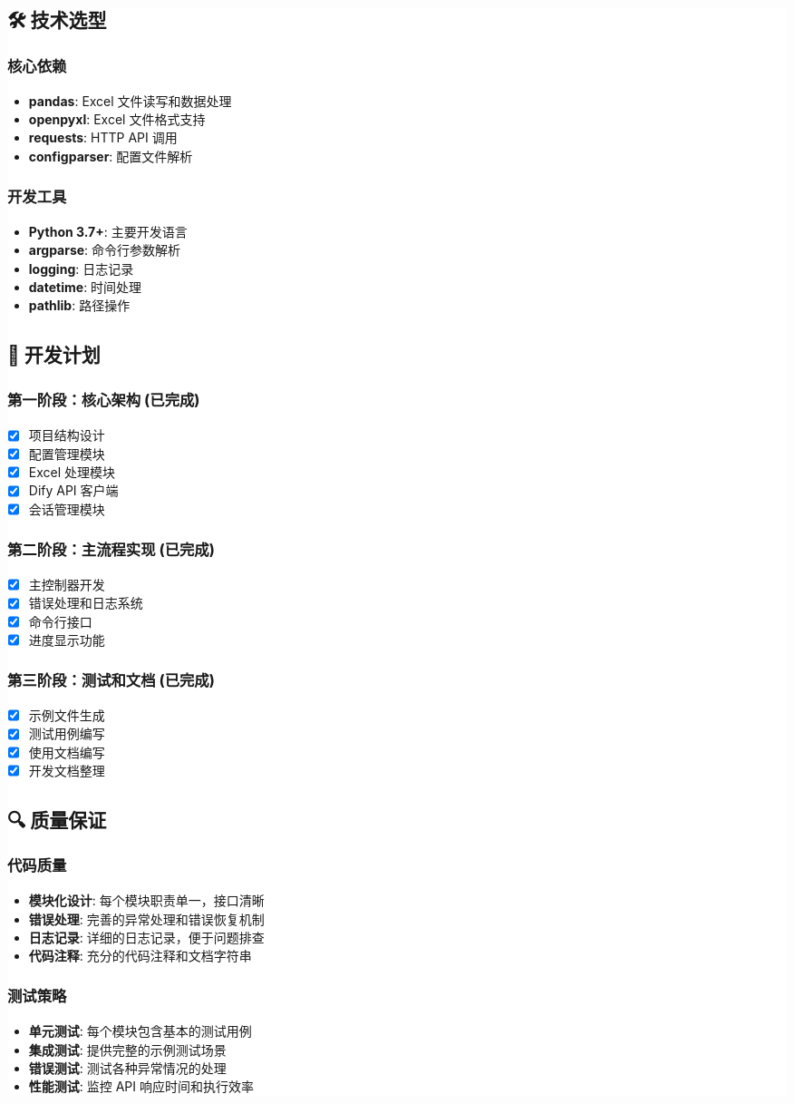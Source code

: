 
## 🛠️ 技术选型

### 核心依赖
- **pandas**: Excel 文件读写和数据处理
- **openpyxl**: Excel 文件格式支持
- **requests**: HTTP API 调用
- **configparser**: 配置文件解析

### 开发工具
- **Python 3.7+**: 主要开发语言
- **argparse**: 命令行参数解析
- **logging**: 日志记录
- **datetime**: 时间处理
- **pathlib**: 路径操作

## 📅 开发计划

### 第一阶段：核心架构 (已完成)
- [x] 项目结构设计
- [x] 配置管理模块
- [x] Excel 处理模块
- [x] Dify API 客户端
- [x] 会话管理模块

### 第二阶段：主流程实现 (已完成)
- [x] 主控制器开发
- [x] 错误处理和日志系统
- [x] 命令行接口
- [x] 进度显示功能

### 第三阶段：测试和文档 (已完成)
- [x] 示例文件生成
- [x] 测试用例编写
- [x] 使用文档编写
- [x] 开发文档整理

## 🔍 质量保证

### 代码质量
- **模块化设计**: 每个模块职责单一，接口清晰
- **错误处理**: 完善的异常处理和错误恢复机制
- **日志记录**: 详细的日志记录，便于问题排查
- **代码注释**: 充分的代码注释和文档字符串

### 测试策略
- **单元测试**: 每个模块包含基本的测试用例
- **集成测试**: 提供完整的示例测试场景
- **错误测试**: 测试各种异常情况的处理
- **性能测试**: 监控 API 响应时间和执行效率
